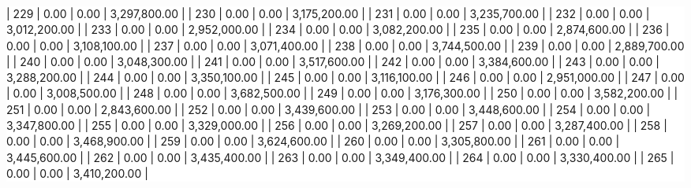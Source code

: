 |             229 |            0.00 |            0.00 |    3,297,800.00 |
|             230 |            0.00 |            0.00 |    3,175,200.00 |
|             231 |            0.00 |            0.00 |    3,235,700.00 |
|             232 |            0.00 |            0.00 |    3,012,200.00 |
|             233 |            0.00 |            0.00 |    2,952,000.00 |
|             234 |            0.00 |            0.00 |    3,082,200.00 |
|             235 |            0.00 |            0.00 |    2,874,600.00 |
|             236 |            0.00 |            0.00 |    3,108,100.00 |
|             237 |            0.00 |            0.00 |    3,071,400.00 |
|             238 |            0.00 |            0.00 |    3,744,500.00 |
|             239 |            0.00 |            0.00 |    2,889,700.00 |
|             240 |            0.00 |            0.00 |    3,048,300.00 |
|             241 |            0.00 |            0.00 |    3,517,600.00 |
|             242 |            0.00 |            0.00 |    3,384,600.00 |
|             243 |            0.00 |            0.00 |    3,288,200.00 |
|             244 |            0.00 |            0.00 |    3,350,100.00 |
|             245 |            0.00 |            0.00 |    3,116,100.00 |
|             246 |            0.00 |            0.00 |    2,951,000.00 |
|             247 |            0.00 |            0.00 |    3,008,500.00 |
|             248 |            0.00 |            0.00 |    3,682,500.00 |
|             249 |            0.00 |            0.00 |    3,176,300.00 |
|             250 |            0.00 |            0.00 |    3,582,200.00 |
|             251 |            0.00 |            0.00 |    2,843,600.00 |
|             252 |            0.00 |            0.00 |    3,439,600.00 |
|             253 |            0.00 |            0.00 |    3,448,600.00 |
|             254 |            0.00 |            0.00 |    3,347,800.00 |
|             255 |            0.00 |            0.00 |    3,329,000.00 |
|             256 |            0.00 |            0.00 |    3,269,200.00 |
|             257 |            0.00 |            0.00 |    3,287,400.00 |
|             258 |            0.00 |            0.00 |    3,468,900.00 |
|             259 |            0.00 |            0.00 |    3,624,600.00 |
|             260 |            0.00 |            0.00 |    3,305,800.00 |
|             261 |            0.00 |            0.00 |    3,445,600.00 |
|             262 |            0.00 |            0.00 |    3,435,400.00 |
|             263 |            0.00 |            0.00 |    3,349,400.00 |
|             264 |            0.00 |            0.00 |    3,330,400.00 |
|             265 |            0.00 |            0.00 |    3,410,200.00 |